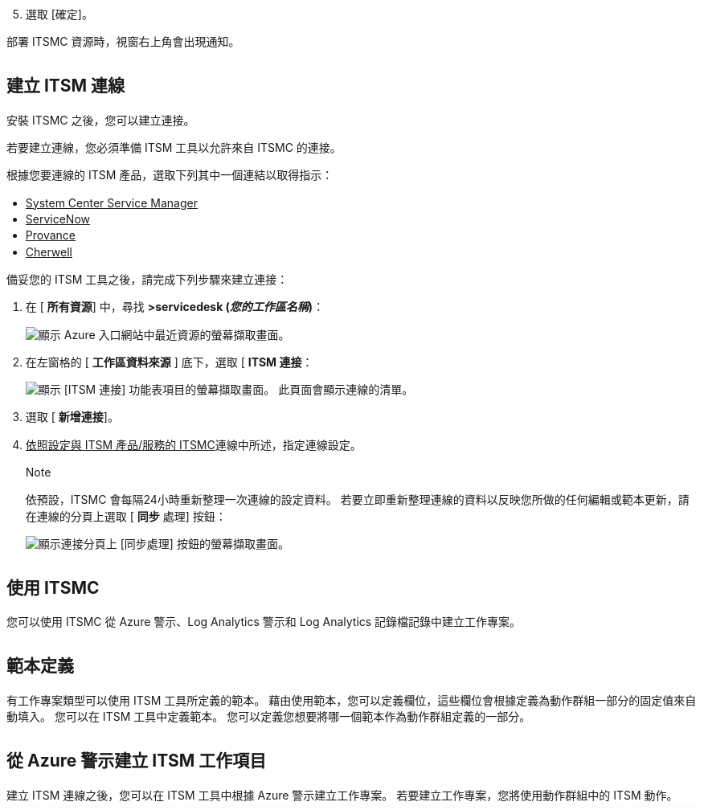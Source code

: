 5. 選取 [確定]。

部署 ITSMC 資源時，視窗右上角會出現通知。

## <a name="create-an-itsm-connection"></a>建立 ITSM 連線

安裝 ITSMC 之後，您可以建立連接。

若要建立連線，您必須準備 ITSM 工具以允許來自 ITSMC 的連接。  

根據您要連線的 ITSM 產品，選取下列其中一個連結以取得指示：

- [System Center Service Manager](./itsmc-connections.md#connect-system-center-service-manager-to-it-service-management-connector-in-azure)
- [ServiceNow](./itsmc-connections.md#connect-servicenow-to-it-service-management-connector-in-azure)
- [Provance](./itsmc-connections.md#connect-provance-to-it-service-management-connector-in-azure)  
- [Cherwell](./itsmc-connections.md#connect-cherwell-to-it-service-management-connector-in-azure)

備妥您的 ITSM 工具之後，請完成下列步驟來建立連接：

1. 在 [ **所有資源**] 中，尋找 **>servicedesk (*您的工作區名稱*)**：

   ![顯示 Azure 入口網站中最近資源的螢幕擷取畫面。](media/itsmc-overview/itsm-connections.png)

1. 在左窗格的 [ **工作區資料來源** ] 底下，選取 [ **ITSM 連接**：

   ![顯示 [ITSM 連接] 功能表項目的螢幕擷取畫面。](media/itsmc-overview/add-new-itsm-connection.png)
   此頁面會顯示連線的清單。
1. 選取 [ **新增連接**]。

4. [依照設定與 ITSM 產品/服務的 ITSMC](./itsmc-connections.md)連線中所述，指定連線設定。

   > [!NOTE]
   >
   > 依預設，ITSMC 會每隔24小時重新整理一次連線的設定資料。 若要立即重新整理連線的資料以反映您所做的任何編輯或範本更新，請在連線的分頁上選取 [ **同步** 處理] 按鈕：
   >
   > ![顯示連接分頁上 [同步處理] 按鈕的螢幕擷取畫面。](media/itsmc-overview/itsmc-connections-refresh.png)

## <a name="use-itsmc"></a>使用 ITSMC

   您可以使用 ITSMC 從 Azure 警示、Log Analytics 警示和 Log Analytics 記錄檔記錄中建立工作專案。

## <a name="template-definitions"></a>範本定義

   有工作專案類型可以使用 ITSM 工具所定義的範本。
藉由使用範本，您可以定義欄位，這些欄位會根據定義為動作群組一部分的固定值來自動填入。 您可以在 ITSM 工具中定義範本。
您可以定義您想要將哪一個範本作為動作群組定義的一部分。

## <a name="create-itsm-work-items-from-azure-alerts"></a>從 Azure 警示建立 ITSM 工作項目

建立 ITSM 連線之後，您可以在 ITSM 工具中根據 Azure 警示建立工作專案。 若要建立工作專案，您將使用動作群組中的 ITSM 動作。
